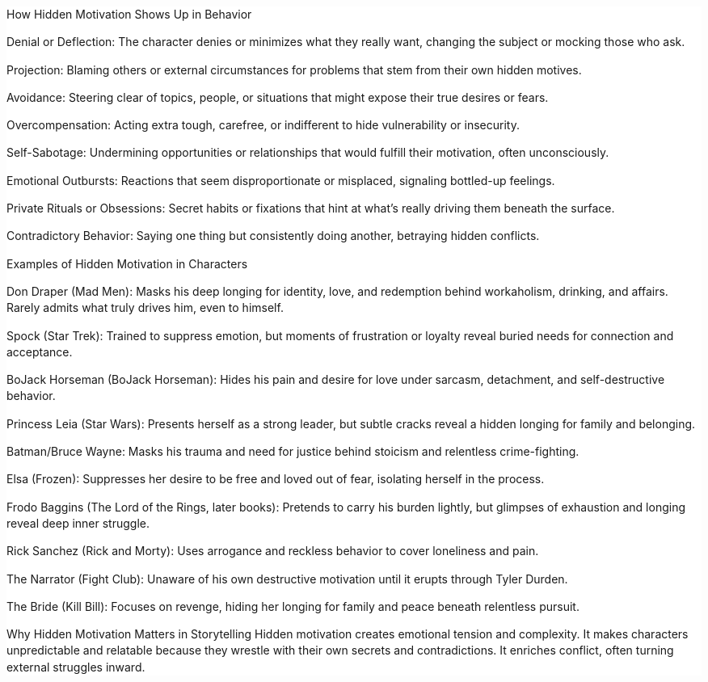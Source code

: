 How Hidden Motivation Shows Up in Behavior

Denial or Deflection: The character denies or minimizes what they really want, changing the subject or mocking those who ask.

Projection: Blaming others or external circumstances for problems that stem from their own hidden motives.

Avoidance: Steering clear of topics, people, or situations that might expose their true desires or fears.

Overcompensation: Acting extra tough, carefree, or indifferent to hide vulnerability or insecurity.

Self-Sabotage: Undermining opportunities or relationships that would fulfill their motivation, often unconsciously.

Emotional Outbursts: Reactions that seem disproportionate or misplaced, signaling bottled-up feelings.

Private Rituals or Obsessions: Secret habits or fixations that hint at what’s really driving them beneath the surface.

Contradictory Behavior: Saying one thing but consistently doing another, betraying hidden conflicts.

Examples of Hidden Motivation in Characters

Don Draper (Mad Men): Masks his deep longing for identity, love, and redemption behind workaholism, drinking, and affairs. Rarely admits what truly drives him, even to himself.

Spock (Star Trek): Trained to suppress emotion, but moments of frustration or loyalty reveal buried needs for connection and acceptance.

BoJack Horseman (BoJack Horseman): Hides his pain and desire for love under sarcasm, detachment, and self-destructive behavior.

Princess Leia (Star Wars): Presents herself as a strong leader, but subtle cracks reveal a hidden longing for family and belonging.

Batman/Bruce Wayne: Masks his trauma and need for justice behind stoicism and relentless crime-fighting.

Elsa (Frozen): Suppresses her desire to be free and loved out of fear, isolating herself in the process.

Frodo Baggins (The Lord of the Rings, later books): Pretends to carry his burden lightly, but glimpses of exhaustion and longing reveal deep inner struggle.

Rick Sanchez (Rick and Morty): Uses arrogance and reckless behavior to cover loneliness and pain.

The Narrator (Fight Club): Unaware of his own destructive motivation until it erupts through Tyler Durden.

The Bride (Kill Bill): Focuses on revenge, hiding her longing for family and peace beneath relentless pursuit.

Why Hidden Motivation Matters in Storytelling
Hidden motivation creates emotional tension and complexity. It makes characters unpredictable and relatable because they wrestle with their own secrets and contradictions. It enriches conflict, often turning external struggles inward.
